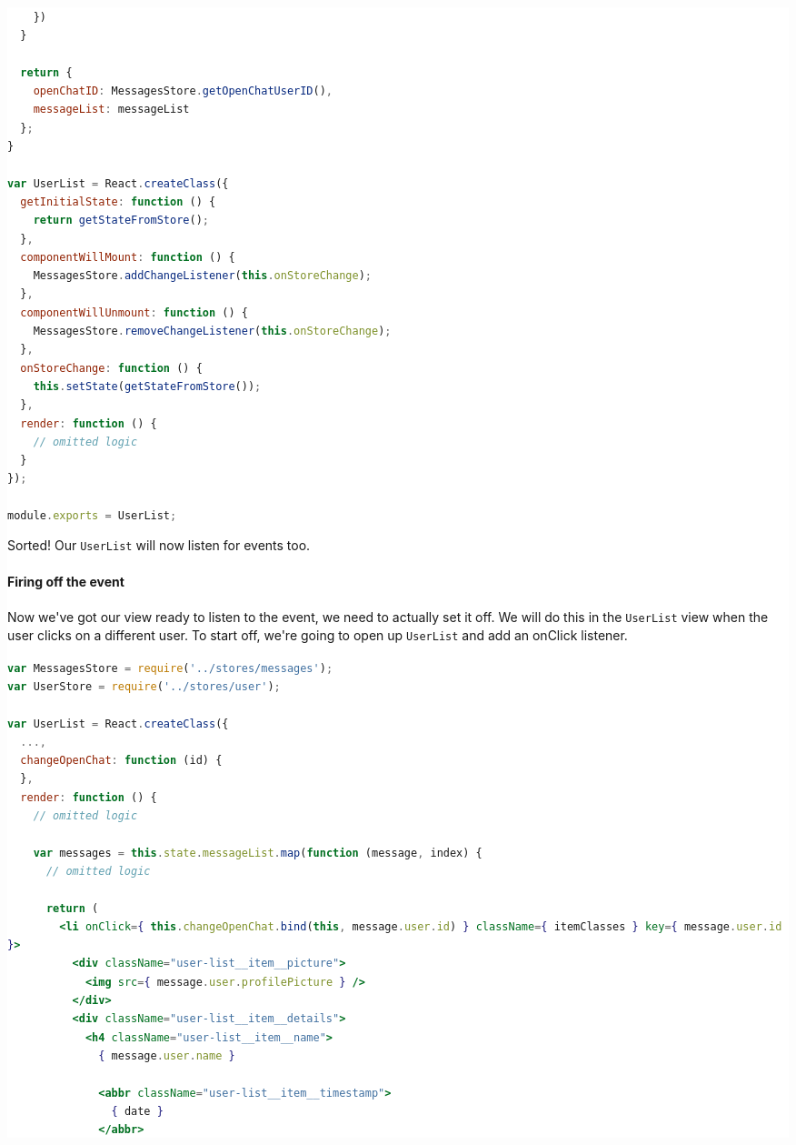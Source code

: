```js
    })
  }

  return {
    openChatID: MessagesStore.getOpenChatUserID(),
    messageList: messageList
  };
}

var UserList = React.createClass({
  getInitialState: function () {
    return getStateFromStore();
  },
  componentWillMount: function () {
    MessagesStore.addChangeListener(this.onStoreChange);
  },
  componentWillUnmount: function () {
    MessagesStore.removeChangeListener(this.onStoreChange);
  },
  onStoreChange: function () {
    this.setState(getStateFromStore());
  },
  render: function () {
    // omitted logic
  }
});

module.exports = UserList;
```

Sorted! Our `UserList` will now listen for events too.

#### Firing off the event

Now we've got our view ready to listen to the event, we need to actually set it off. We will do this in the `UserList` view when the user clicks on a different user. To start off, we're going to open up `UserList` and add an onClick listener.

```jsx
var MessagesStore = require('../stores/messages');
var UserStore = require('../stores/user');

var UserList = React.createClass({
  ...,
  changeOpenChat: function (id) {
  },
  render: function () {
    // omitted logic

    var messages = this.state.messageList.map(function (message, index) {
      // omitted logic

      return (
        <li onClick={ this.changeOpenChat.bind(this, message.user.id) } className={ itemClasses } key={ message.user.id }>
          <div className="user-list__item__picture">
            <img src={ message.user.profilePicture } />
          </div>
          <div className="user-list__item__details">
            <h4 className="user-list__item__name">
              { message.user.name }

              <abbr className="user-list__item__timestamp">
                { date }
              </abbr>
```